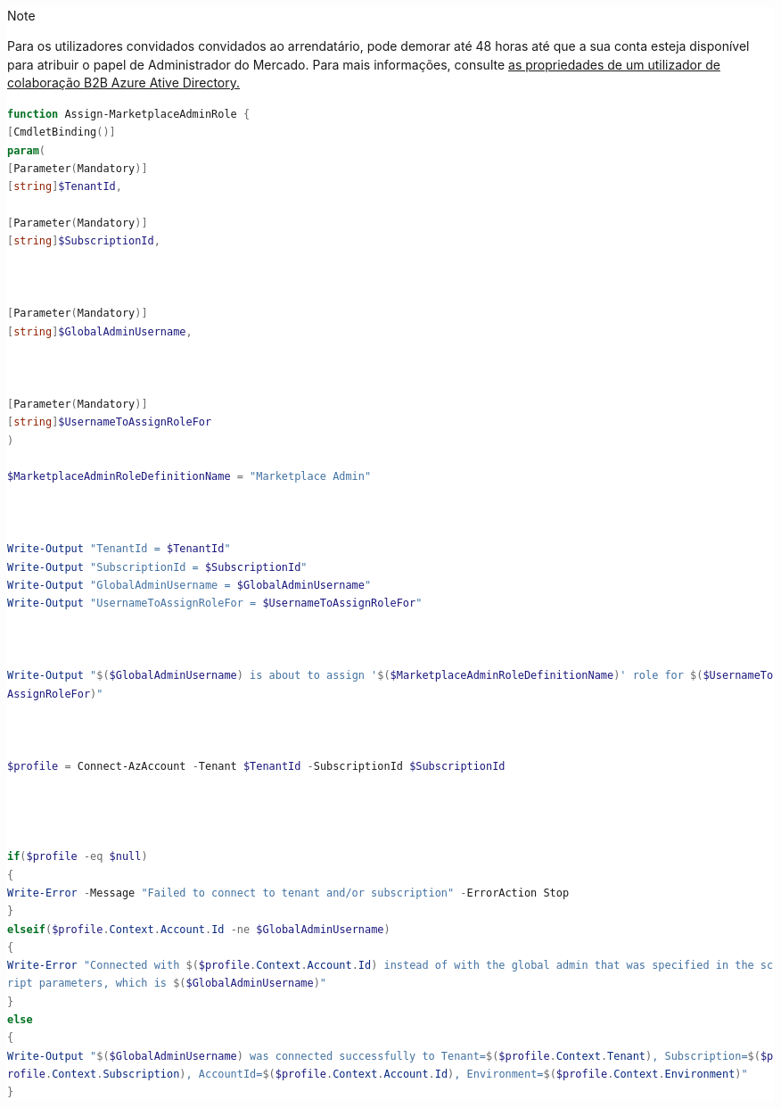 > [!NOTE]
> Para os utilizadores convidados convidados ao arrendatário, pode demorar até 48 horas até que a sua conta esteja disponível para atribuir o papel de Administrador do Mercado. Para mais informações, consulte [as propriedades de um utilizador de colaboração B2B Azure Ative Directory.](/azure/active-directory/b2b/user-properties)

```PowerShell
function Assign-MarketplaceAdminRole { 
[CmdletBinding()] 
param( 
[Parameter(Mandatory)] 
[string]$TenantId, 
 
[Parameter(Mandatory)] 
[string]$SubscriptionId, 

 

[Parameter(Mandatory)] 
[string]$GlobalAdminUsername, 

 

[Parameter(Mandatory)] 
[string]$UsernameToAssignRoleFor 
) 

$MarketplaceAdminRoleDefinitionName = "Marketplace Admin" 

 

Write-Output "TenantId = $TenantId" 
Write-Output "SubscriptionId = $SubscriptionId" 
Write-Output "GlobalAdminUsername = $GlobalAdminUsername" 
Write-Output "UsernameToAssignRoleFor = $UsernameToAssignRoleFor" 

 

Write-Output "$($GlobalAdminUsername) is about to assign '$($MarketplaceAdminRoleDefinitionName)' role for $($UsernameToAssignRoleFor)" 

 

$profile = Connect-AzAccount -Tenant $TenantId -SubscriptionId $SubscriptionId

 

 
if($profile -eq $null) 
{ 
Write-Error -Message "Failed to connect to tenant and/or subscription" -ErrorAction Stop 
} 
elseif($profile.Context.Account.Id -ne $GlobalAdminUsername) 
{ 
Write-Error "Connected with $($profile.Context.Account.Id) instead of with the global admin that was specified in the script parameters, which is $($GlobalAdminUsername)" 
} 
else 
{ 
Write-Output "$($GlobalAdminUsername) was connected successfully to Tenant=$($profile.Context.Tenant), Subscription=$($profile.Context.Subscription), AccountId=$($profile.Context.Account.Id), Environment=$($profile.Context.Environment)" 
} 

```